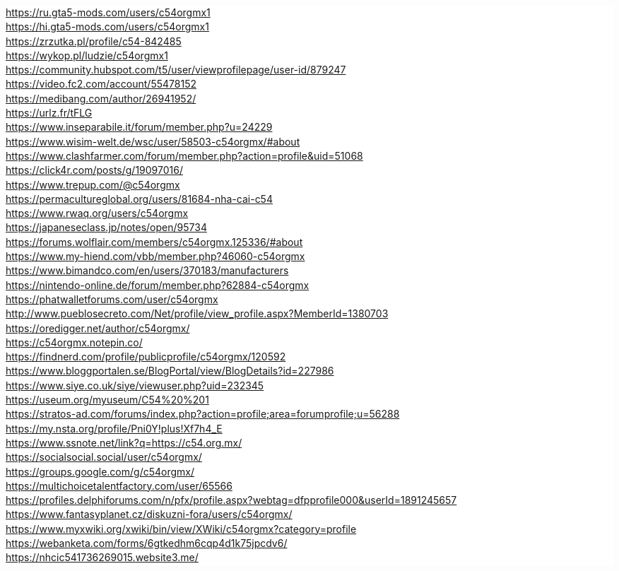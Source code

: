 <a href="https://ru.gta5-mods.com/users/c54orgmx1">https://ru.gta5-mods.com/users/c54orgmx1</a><br>
<a href="https://hi.gta5-mods.com/users/c54orgmx1">https://hi.gta5-mods.com/users/c54orgmx1</a><br>
<a href="https://zrzutka.pl/profile/c54-842485">https://zrzutka.pl/profile/c54-842485</a><br>
<a href="https://wykop.pl/ludzie/c54orgmx1">https://wykop.pl/ludzie/c54orgmx1</a><br>
<a href="https://community.hubspot.com/t5/user/viewprofilepage/user-id/879247">https://community.hubspot.com/t5/user/viewprofilepage/user-id/879247</a><br>
<a href="https://video.fc2.com/account/55478152">https://video.fc2.com/account/55478152</a><br>
<a href="https://medibang.com/author/26941952/">https://medibang.com/author/26941952/</a><br>
<a href="https://urlz.fr/tFLG">https://urlz.fr/tFLG</a><br>
<a href="https://www.inseparabile.it/forum/member.php?u=24229">https://www.inseparabile.it/forum/member.php?u=24229</a><br>
<a href="https://www.wisim-welt.de/wsc/user/58503-c54orgmx/#about">https://www.wisim-welt.de/wsc/user/58503-c54orgmx/#about</a><br>
<a href="https://www.clashfarmer.com/forum/member.php?action=profile&uid=51068">https://www.clashfarmer.com/forum/member.php?action=profile&uid=51068</a><br>
<a href="https://click4r.com/posts/g/19097016/">https://click4r.com/posts/g/19097016/</a><br>
<a href="https://www.trepup.com/@c54orgmx">https://www.trepup.com/@c54orgmx</a><br>
<a href="https://permacultureglobal.org/users/81684-nha-cai-c54">https://permacultureglobal.org/users/81684-nha-cai-c54</a><br>
<a href="https://www.rwaq.org/users/c54orgmx">https://www.rwaq.org/users/c54orgmx</a><br>
<a href="https://japaneseclass.jp/notes/open/95734">https://japaneseclass.jp/notes/open/95734</a><br>
<a href="https://forums.wolflair.com/members/c54orgmx.125336/#about">https://forums.wolflair.com/members/c54orgmx.125336/#about</a><br>
<a href="https://www.my-hiend.com/vbb/member.php?46060-c54orgmx">https://www.my-hiend.com/vbb/member.php?46060-c54orgmx</a><br>
<a href="https://www.bimandco.com/en/users/370183/manufacturers">https://www.bimandco.com/en/users/370183/manufacturers</a><br>
<a href="https://nintendo-online.de/forum/member.php?62884-c54orgmx">https://nintendo-online.de/forum/member.php?62884-c54orgmx</a><br>
<a href="https://phatwalletforums.com/user/c54orgmx">https://phatwalletforums.com/user/c54orgmx</a><br>
<a href="http://www.pueblosecreto.com/Net/profile/view_profile.aspx?MemberId=1380703">http://www.pueblosecreto.com/Net/profile/view_profile.aspx?MemberId=1380703</a><br>
<a href="https://oredigger.net/author/c54orgmx/">https://oredigger.net/author/c54orgmx/</a><br>
<a href="https://c54orgmx.notepin.co/">https://c54orgmx.notepin.co/</a><br>
<a href="https://findnerd.com/profile/publicprofile/c54orgmx/120592">https://findnerd.com/profile/publicprofile/c54orgmx/120592</a><br>
<a href="https://www.bloggportalen.se/BlogPortal/view/BlogDetails?id=227986">https://www.bloggportalen.se/BlogPortal/view/BlogDetails?id=227986</a><br>
<a href="https://www.siye.co.uk/siye/viewuser.php?uid=232345">https://www.siye.co.uk/siye/viewuser.php?uid=232345</a><br>
<a href="https://useum.org/myuseum/C54%20%201">https://useum.org/myuseum/C54%20%201</a><br>
<a href="https://stratos-ad.com/forums/index.php?action=profile;area=forumprofile;u=56288">https://stratos-ad.com/forums/index.php?action=profile;area=forumprofile;u=56288</a><br>
<a href="https://my.nsta.org/profile/Pni0Y!plus!Xf7h4_E">https://my.nsta.org/profile/Pni0Y!plus!Xf7h4_E</a><br>
<a href="https://www.ssnote.net/link?q=https://c54.org.mx/">https://www.ssnote.net/link?q=https://c54.org.mx/</a><br>
<a href="https://socialsocial.social/user/c54orgmx/">https://socialsocial.social/user/c54orgmx/</a><br>
<a href="https://groups.google.com/g/c54orgmx/">https://groups.google.com/g/c54orgmx/</a><br>
<a href="https://multichoicetalentfactory.com/user/65566">https://multichoicetalentfactory.com/user/65566</a><br>
<a href="https://profiles.delphiforums.com/n/pfx/profile.aspx?webtag=dfpprofile000&userId=1891245657">https://profiles.delphiforums.com/n/pfx/profile.aspx?webtag=dfpprofile000&userId=1891245657</a><br>
<a href="https://www.fantasyplanet.cz/diskuzni-fora/users/c54orgmx/">https://www.fantasyplanet.cz/diskuzni-fora/users/c54orgmx/</a><br>
<a href="https://www.myxwiki.org/xwiki/bin/view/XWiki/c54orgmx?category=profile">https://www.myxwiki.org/xwiki/bin/view/XWiki/c54orgmx?category=profile</a><br>
<a href="https://webanketa.com/forms/6gtkedhm6cqp4d1k75jpcdv6/">https://webanketa.com/forms/6gtkedhm6cqp4d1k75jpcdv6/</a><br>
<a href="https://nhcic541736269015.website3.me/">https://nhcic541736269015.website3.me/</a><br>